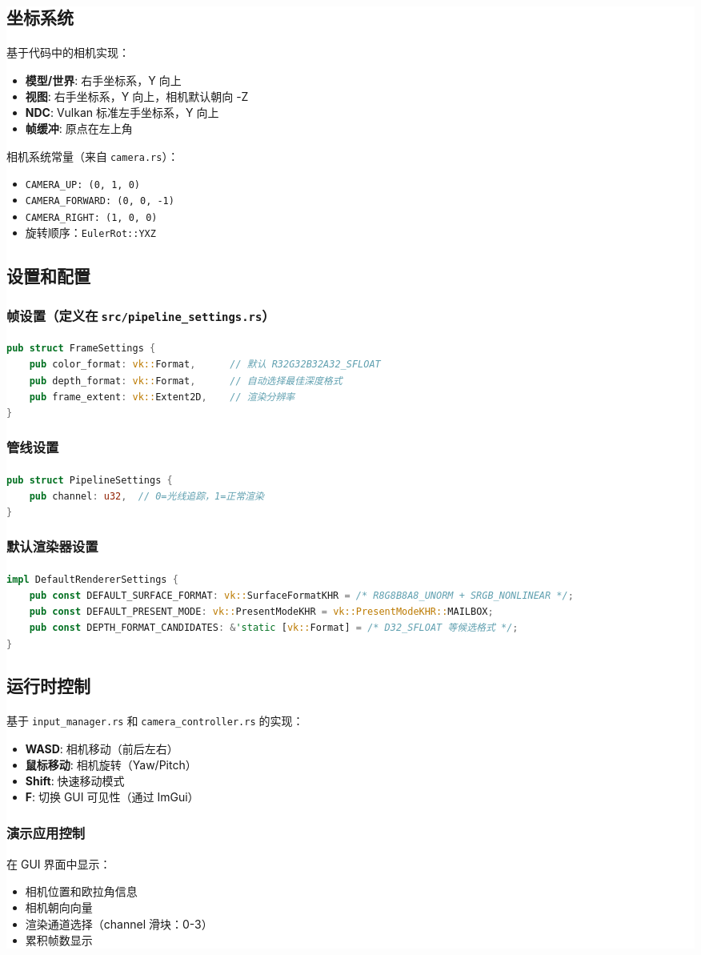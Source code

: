 ## 坐标系统
基于代码中的相机实现：
- **模型/世界**: 右手坐标系，Y 向上
- **视图**: 右手坐标系，Y 向上，相机默认朝向 -Z
- **NDC**: Vulkan 标准左手坐标系，Y 向上
- **帧缓冲**: 原点在左上角

相机系统常量（来自 `camera.rs`）：
- `CAMERA_UP: (0, 1, 0)`
- `CAMERA_FORWARD: (0, 0, -1)` 
- `CAMERA_RIGHT: (1, 0, 0)`
- 旋转顺序：`EulerRot::YXZ`

## 设置和配置

### 帧设置（定义在 `src/pipeline_settings.rs`）
```rust
pub struct FrameSettings {
    pub color_format: vk::Format,      // 默认 R32G32B32A32_SFLOAT
    pub depth_format: vk::Format,      // 自动选择最佳深度格式
    pub frame_extent: vk::Extent2D,    // 渲染分辨率
}
```

### 管线设置
```rust
pub struct PipelineSettings {
    pub channel: u32,  // 0=光线追踪，1=正常渲染
}
```

### 默认渲染器设置
```rust
impl DefaultRendererSettings {
    pub const DEFAULT_SURFACE_FORMAT: vk::SurfaceFormatKHR = /* R8G8B8A8_UNORM + SRGB_NONLINEAR */;
    pub const DEFAULT_PRESENT_MODE: vk::PresentModeKHR = vk::PresentModeKHR::MAILBOX;
    pub const DEPTH_FORMAT_CANDIDATES: &'static [vk::Format] = /* D32_SFLOAT 等候选格式 */;
}
```

## 运行时控制
基于 `input_manager.rs` 和 `camera_controller.rs` 的实现：
- **WASD**: 相机移动（前后左右）
- **鼠标移动**: 相机旋转（Yaw/Pitch）
- **Shift**: 快速移动模式
- **F**: 切换 GUI 可见性（通过 ImGui）

### 演示应用控制
在 GUI 界面中显示：
- 相机位置和欧拉角信息
- 相机朝向向量
- 渲染通道选择（channel 滑块：0-3）
- 累积帧数显示
